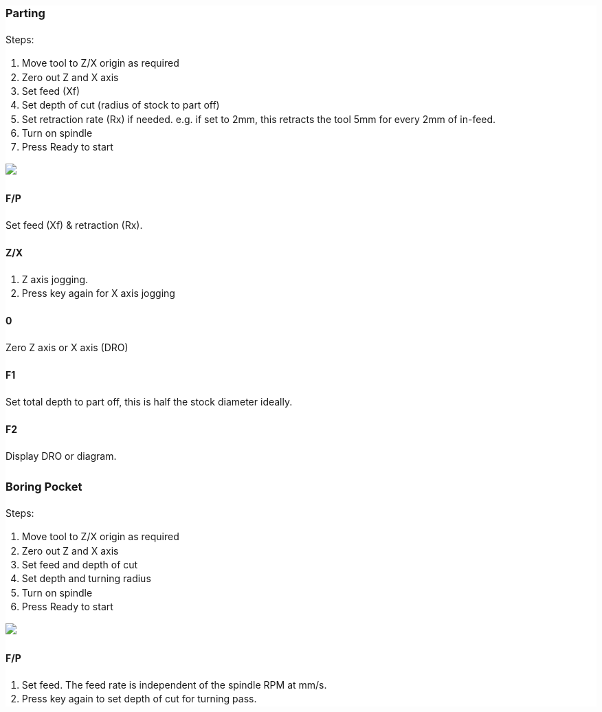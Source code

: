 
### Parting

Steps:

1. Move tool to Z/X origin as required
2. Zero out Z and X axis
3. Set feed (Xf)
4. Set depth of cut (radius of stock to part off)
5. Set retraction rate (Rx) if needed. e.g. if set to 2mm, this retracts the tool 5mm for every 2mm of in-feed.
5. Turn on spindle
6. Press Ready to start

![](images/parting.png)

#### F/P

Set feed (Xf) & retraction (Rx).

#### Z/X

1. Z axis jogging.
2. Press key again for X axis jogging

#### 0

Zero Z axis or X axis (DRO)

#### F1

Set total depth to part off, this is half the stock diameter ideally.

#### F2

Display DRO or diagram.


### Boring Pocket

Steps:

1. Move tool to Z/X origin as required
2. Zero out Z and X axis
3. Set feed and depth of cut
4. Set depth and turning radius
5. Turn on spindle
6. Press Ready to start

![](images/boring-pocket.png)

#### F/P

1. Set feed. The feed rate is independent of the spindle RPM at mm/s.
2. Press key again to set depth of cut for turning pass.
